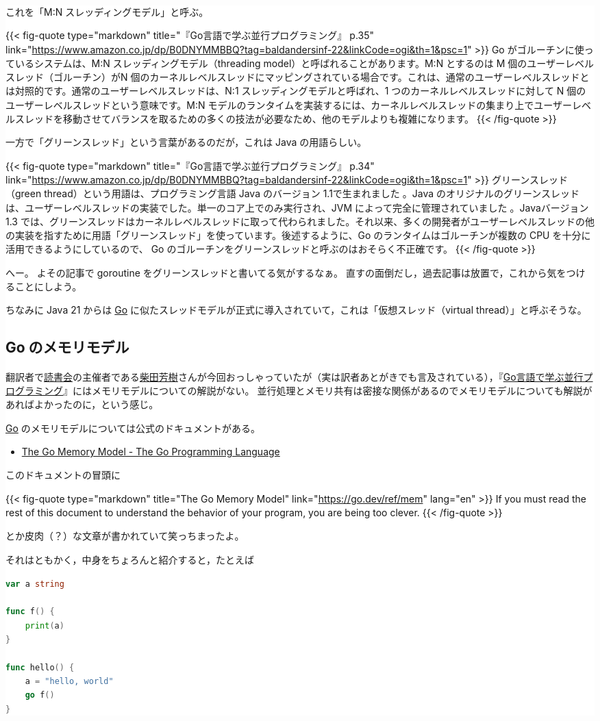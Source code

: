 これを「M:N スレッディングモデル」と呼ぶ。

{{< fig-quote type="markdown" title="『Go言語で学ぶ並行プログラミング』 p.35" link="https://www.amazon.co.jp/dp/B0DNYMMBBQ?tag=baldandersinf-22&linkCode=ogi&th=1&psc=1" >}}
Go がゴルーチンに使っているシステムは、M:N スレッディングモデル（threading model）と呼ばれることがあります。M:N とするのは M 個のユーザーレベルスレッド（ゴルーチン）がN 個のカーネルレベルスレッドにマッピングされている場合です。これは、通常のユーザーレベルスレッドとは対照的です。通常のユーザーレベルスレッドは、N:1 スレッディングモデルと呼ばれ、1 つのカーネルレベルスレッドに対して N 個のユーザーレベルスレッドという意味です。M:N モデルのランタイムを実装するには、カーネルレベルスレッドの集まり上でユーザーレベルスレッドを移動させてバランスを取るための多くの技法が必要なため、他のモデルよりも複雑になります。
{{< /fig-quote >}}

一方で「グリーンスレッド」という言葉があるのだが，これは Java の用語らしい。

{{< fig-quote type="markdown" title="『Go言語で学ぶ並行プログラミング』 p.34" link="https://www.amazon.co.jp/dp/B0DNYMMBBQ?tag=baldandersinf-22&linkCode=ogi&th=1&psc=1" >}}
グリーンスレッド（green thread）という用語は、プログラミング言語 Java のバージョン 1.1で生まれました 。Java のオリジナルのグリーンスレッドは、ユーザーレベルスレッドの実装でした。単一のコア上でのみ実行され、JVM によって完全に管理されていました 。Javaバージョン 1.3 では、グリーンスレッドはカーネルレベルスレッドに取って代わられました。それ以来、多くの開発者がユーザーレベルスレッドの他の実装を指すために用語「グリーンスレッド」を使っています。後述するように、Go のランタイムはゴルーチンが複数の CPU を十分に活用できるようにしているので、 Go のゴルーチンをグリーンスレッドと呼ぶのはおそらく不正確です。
{{< /fig-quote >}}

へー。
よその記事で goroutine をグリーンスレッドと書いてる気がするなぁ。
直すの面倒だし，過去記事は放置で，これから気をつけることにしよう。

ちなみに Java 21 からは [Go] に似たスレッドモデルが正式に導入されていて，これは「仮想スレッド（virtual thread）」と呼ぶそうな。

## Go のメモリモデル

翻訳者で[読書会][第1回『Go言語で学ぶ並行プログラミング』オンライン読書会]の主催者である[柴田芳樹](https://note.com/yoshiki_shibata "柴田 芳樹｜note")さんが今回おっしゃっていたが（実は訳者あとがきでも言及されている），『[Go言語で学ぶ並行プログラミング]』にはメモリモデルについての解説がない。
並行処理とメモリ共有は密接な関係があるのでメモリモデルについても解説があればよかったのに，という感じ。

[Go] のメモリモデルについては公式のドキュメントがある。

- [The Go Memory Model - The Go Programming Language](https://go.dev/ref/mem)

このドキュメントの冒頭に

{{< fig-quote type="markdown" title="The Go Memory Model" link="https://go.dev/ref/mem" lang="en" >}}
If you must read the rest of this document to understand the behavior of your program, you are being too clever.
{{< /fig-quote >}}

とか皮肉（？）な文章が書かれていて笑っちまったよ。

それはともかく，中身をちょろんと紹介すると，たとえば

```go
var a string

func f() {
    print(a)
}

func hello() {
    a = "hello, world"
    go f()
}
```


[Go]: https://go.dev/
[Go言語で学ぶ並行プログラミング]: https://www.amazon.co.jp/dp/B0DNYMMBBQ?tag=baldandersinf-22&linkCode=ogi&th=1&psc=1 "Go言語で学ぶ並行プログラミング　他言語にも適用できる原則とベストプラクティス impress top gearシリーズ | James Cutajar, 柴田 芳樹 | 工学 | Kindleストア | Amazon"
[Go言語による並行処理]: https://www.amazon.co.jp/dp/4873118468?tag=baldandersinf-22&linkCode=ogi&th=1&psc=1 "Go言語による並行処理 | Katherine Cox-Buday, 山口 能迪 |本 | 通販 | Amazon"
[第1回『Go言語で学ぶ並行プログラミング』オンライン読書会]: https://technical-book-reading-2.connpass.com/event/337562/ "第1回『Go言語で学ぶ並行プログラミング』オンライン読書会 - connpass"